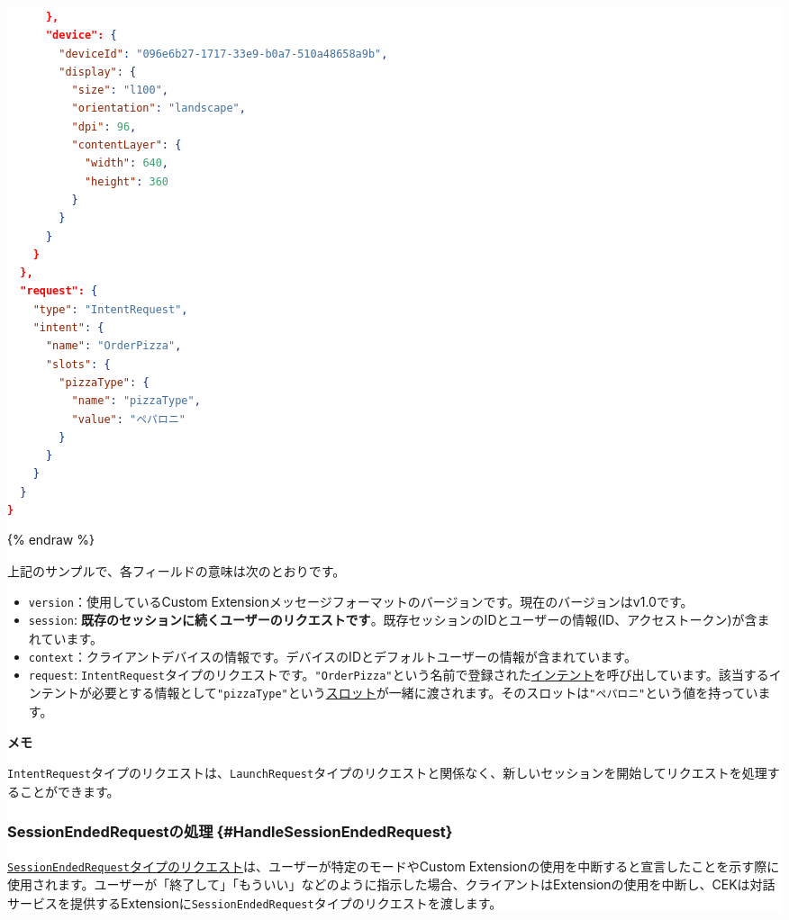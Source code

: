 ```json
      },
      "device": {
        "deviceId": "096e6b27-1717-33e9-b0a7-510a48658a9b",
        "display": {
          "size": "l100",
          "orientation": "landscape",
          "dpi": 96,
          "contentLayer": {
            "width": 640,
            "height": 360
          }
        }
      }
    }
  },
  "request": {
    "type": "IntentRequest",
    "intent": {
      "name": "OrderPizza",
      "slots": {
        "pizzaType": {
          "name": "pizzaType",
          "value": "ペパロニ"
        }
      }
    }
  }
}
```
{% endraw %}

上記のサンプルで、各フィールドの意味は次のとおりです。

* `version`：使用しているCustom Extensionメッセージフォーマットのバージョンです。現在のバージョンはv1.0です。
* `session`: **既存のセッションに続くユーザーのリクエストです**。既存セッションのIDとユーザーの情報(ID、アクセストークン)が含まれています。
* `context`：クライアントデバイスの情報です。デバイスのIDとデフォルトユーザーの情報が含まれています。
* `request`: `IntentRequest`タイプのリクエストです。`"OrderPizza"`という名前で登録された[インテント](/Design/Design_Guideline_For_Extension.md#Intent)を呼び出しています。該当するインテントが必要とする情報として`"pizzaType"`という[スロット](/Design/Design_Guideline_For_Extension.md#Slot)が一緒に渡されます。そのスロットは`"ペパロニ"`という値を持っています。

<div class="note">
  <p><strong>メモ</strong></p>
  <p><code>IntentRequest</code>タイプのリクエストは、<code>LaunchRequest</code>タイプのリクエストと関係なく、新しいセッションを開始してリクエストを処理することができます。</p>
</div>

### SessionEndedRequestの処理 {#HandleSessionEndedRequest}

[`SessionEndedRequest`タイプのリクエスト](/CEK/References/CEK_API.md#CustomExtSessionEndedRequest)は、ユーザーが特定のモードやCustom Extensionの使用を中断すると宣言したことを示す際に使用されます。ユーザーが「終了して」「もういい」などのように指示した場合、クライアントはExtensionの使用を中断し、CEKは対話サービスを提供するExtensionに`SessionEndedRequest`タイプのリクエストを渡します。
